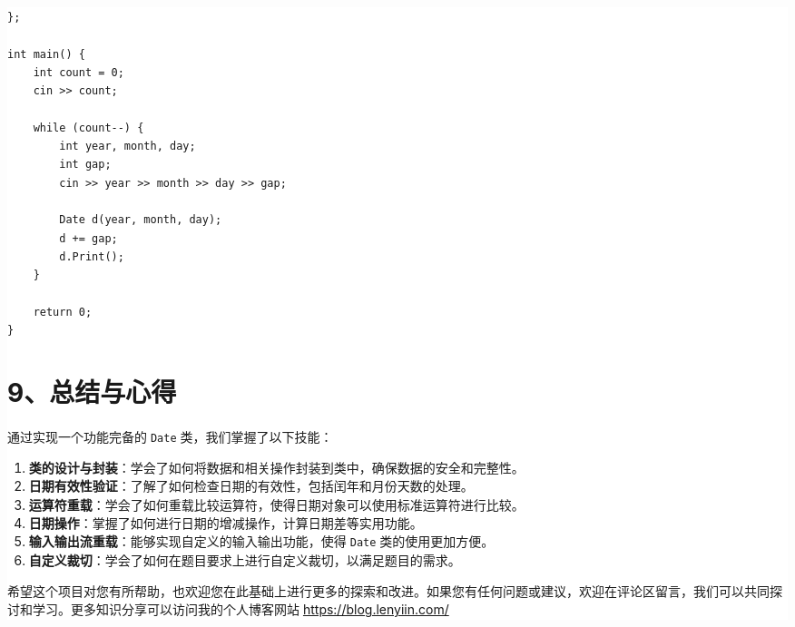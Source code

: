 ```
};

int main() {
    int count = 0;
    cin >> count;

    while (count--) {
        int year, month, day;
        int gap;
        cin >> year >> month >> day >> gap;

        Date d(year, month, day);
        d += gap;
        d.Print();
    }

    return 0;
}
```



# 9、总结与心得

通过实现一个功能完备的 `Date` 类，我们掌握了以下技能：

1. **类的设计与封装**：学会了如何将数据和相关操作封装到类中，确保数据的安全和完整性。
2. **日期有效性验证**：了解了如何检查日期的有效性，包括闰年和月份天数的处理。
3. **运算符重载**：学会了如何重载比较运算符，使得日期对象可以使用标准运算符进行比较。
4. **日期操作**：掌握了如何进行日期的增减操作，计算日期差等实用功能。
5. **输入输出流重载**：能够实现自定义的输入输出功能，使得 `Date` 类的使用更加方便。
6. **自定义裁切**：学会了如何在题目要求上进行自定义裁切，以满足题目的需求。



希望这个项目对您有所帮助，也欢迎您在此基础上进行更多的探索和改进。如果您有任何问题或建议，欢迎在评论区留言，我们可以共同探讨和学习。更多知识分享可以访问我的个人博客网站 https://blog.lenyiin.com/